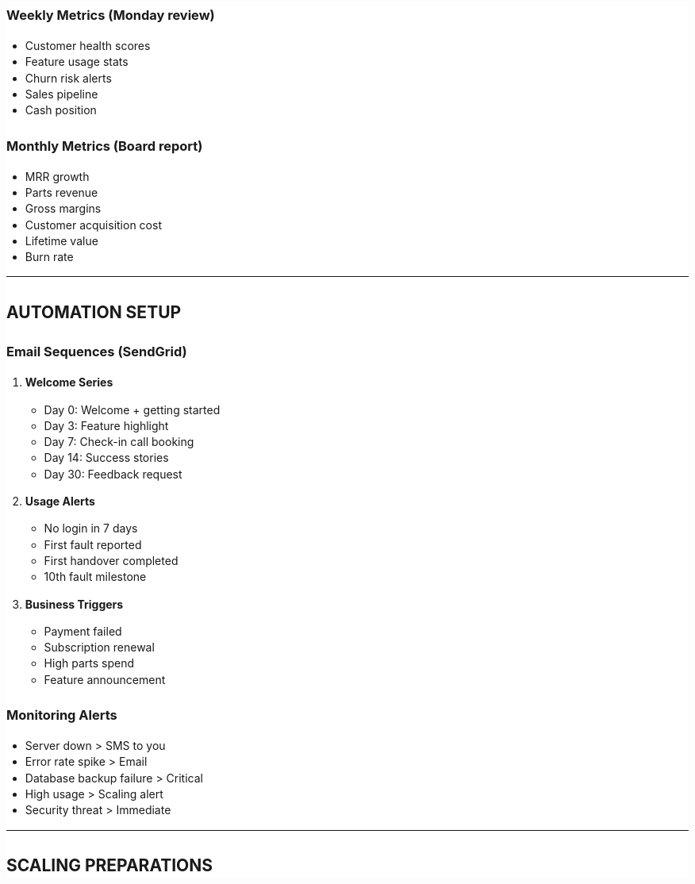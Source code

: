 ### Weekly Metrics (Monday review)
- Customer health scores
- Feature usage stats
- Churn risk alerts
- Sales pipeline
- Cash position

### Monthly Metrics (Board report)
- MRR growth
- Parts revenue
- Gross margins
- Customer acquisition cost
- Lifetime value
- Burn rate

---

## AUTOMATION SETUP

### Email Sequences (SendGrid)
1. **Welcome Series**
   - Day 0: Welcome + getting started
   - Day 3: Feature highlight
   - Day 7: Check-in call booking
   - Day 14: Success stories
   - Day 30: Feedback request

2. **Usage Alerts**
   - No login in 7 days
   - First fault reported
   - First handover completed
   - 10th fault milestone

3. **Business Triggers**
   - Payment failed
   - Subscription renewal
   - High parts spend
   - Feature announcement

### Monitoring Alerts
- Server down > SMS to you
- Error rate spike > Email
- Database backup failure > Critical
- High usage > Scaling alert
- Security threat > Immediate

---

## SCALING PREPARATIONS
